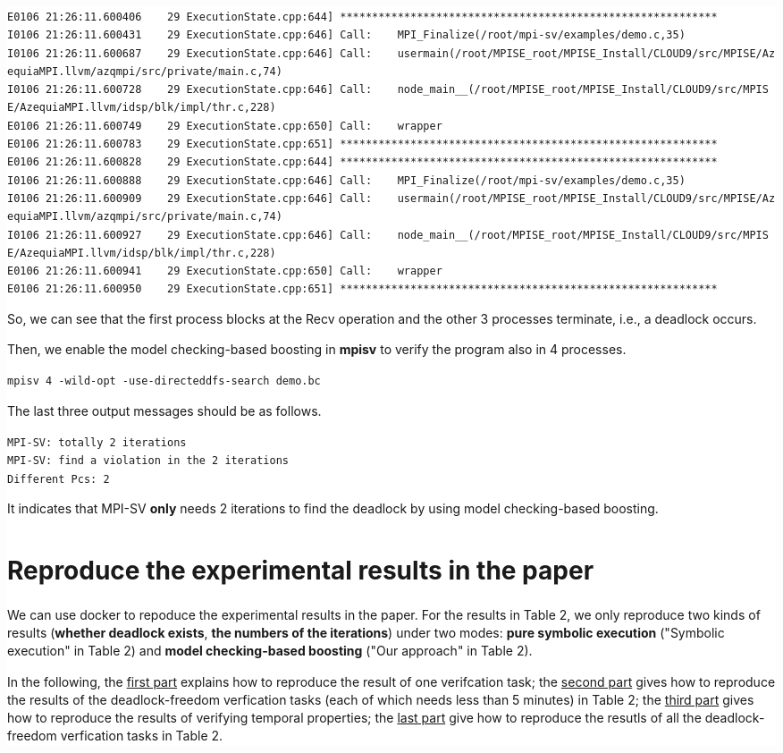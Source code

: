```
E0106 21:26:11.600406    29 ExecutionState.cpp:644] ***********************************************************
I0106 21:26:11.600431    29 ExecutionState.cpp:646] Call:    MPI_Finalize(/root/mpi-sv/examples/demo.c,35)
I0106 21:26:11.600687    29 ExecutionState.cpp:646] Call:    usermain(/root/MPISE_root/MPISE_Install/CLOUD9/src/MPISE/AzequiaMPI.llvm/azqmpi/src/private/main.c,74)
I0106 21:26:11.600728    29 ExecutionState.cpp:646] Call:    node_main__(/root/MPISE_root/MPISE_Install/CLOUD9/src/MPISE/AzequiaMPI.llvm/idsp/blk/impl/thr.c,228)
E0106 21:26:11.600749    29 ExecutionState.cpp:650] Call:    wrapper
E0106 21:26:11.600783    29 ExecutionState.cpp:651] ***********************************************************
E0106 21:26:11.600828    29 ExecutionState.cpp:644] ***********************************************************
I0106 21:26:11.600888    29 ExecutionState.cpp:646] Call:    MPI_Finalize(/root/mpi-sv/examples/demo.c,35)
I0106 21:26:11.600909    29 ExecutionState.cpp:646] Call:    usermain(/root/MPISE_root/MPISE_Install/CLOUD9/src/MPISE/AzequiaMPI.llvm/azqmpi/src/private/main.c,74)
I0106 21:26:11.600927    29 ExecutionState.cpp:646] Call:    node_main__(/root/MPISE_root/MPISE_Install/CLOUD9/src/MPISE/AzequiaMPI.llvm/idsp/blk/impl/thr.c,228)
E0106 21:26:11.600941    29 ExecutionState.cpp:650] Call:    wrapper
E0106 21:26:11.600950    29 ExecutionState.cpp:651] ***********************************************************
```
So, we can see that the first process blocks at the Recv operation and the other 3 processes terminate, i.e., a deadlock occurs.

Then, we enable the model checking-based boosting in **mpisv** to verify the program also in 4 processes.

```
mpisv 4 -wild-opt -use-directeddfs-search demo.bc
```

The last three output messages should be as follows.
```
MPI-SV: totally 2 iterations
MPI-SV: find a violation in the 2 iterations
Different Pcs: 2
```

It indicates that MPI-SV **only** needs 2 iterations to find the deadlock by using model checking-based boosting.


# Reproduce the experimental results in the paper

We can use docker to repoduce the experimental results in the paper. For the results in Table 2, we only reproduce two kinds of results (**whether deadlock exists**, **the numbers of the iterations**) under two modes: **pure symbolic execution** ("Symbolic execution" in Table 2) and **model checking-based boosting** ("Our approach" in Table 2). 

In the following, the [first part](#reproduce-the-result-of-one-verification-task-in-table-2) explains how to reproduce the result of one verifcation task; the [second part](#reproduce-the-results-only-the-ones-with-the-verification-time-that-is-less-than-5-minutes-of-the-finished-verification-tasks-in-table-2) gives how to reproduce the results of the deadlock-freedom verfication tasks (each of which needs less than 5 minutes) in Table 2; the [third part](#reproduce-the-results-of-ltl-temporal-property-verification-section-5-temporal-properties-page-10) gives how to reproduce the results of verifying temporal properties; the [last part](#reproduce-the-results-of-all-the-verification-tasks-with-a-very-long-time-in-table-2) give how to reproduce the resutls of all the deadlock-freedom verfication tasks in Table 2. 
